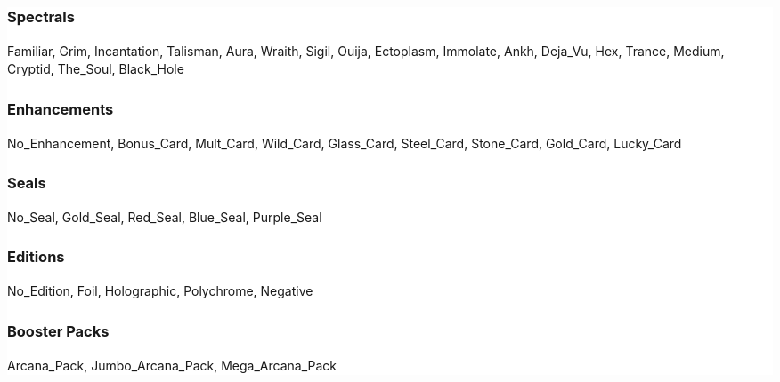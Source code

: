 ### Spectrals

Familiar,
Grim,
Incantation,
Talisman,
Aura,
Wraith,
Sigil,
Ouija,
Ectoplasm,
Immolate,
Ankh,
Deja_Vu,
Hex,
Trance,
Medium,
Cryptid,
The_Soul,
Black_Hole

### Enhancements

No_Enhancement,
Bonus_Card,
Mult_Card,
Wild_Card,
Glass_Card,
Steel_Card,
Stone_Card,
Gold_Card,
Lucky_Card

### Seals

No_Seal,
Gold_Seal,
Red_Seal,
Blue_Seal,
Purple_Seal

### Editions

No_Edition,
Foil,
Holographic,
Polychrome,
Negative

### Booster Packs

Arcana_Pack,
Jumbo_Arcana_Pack,
Mega_Arcana_Pack
